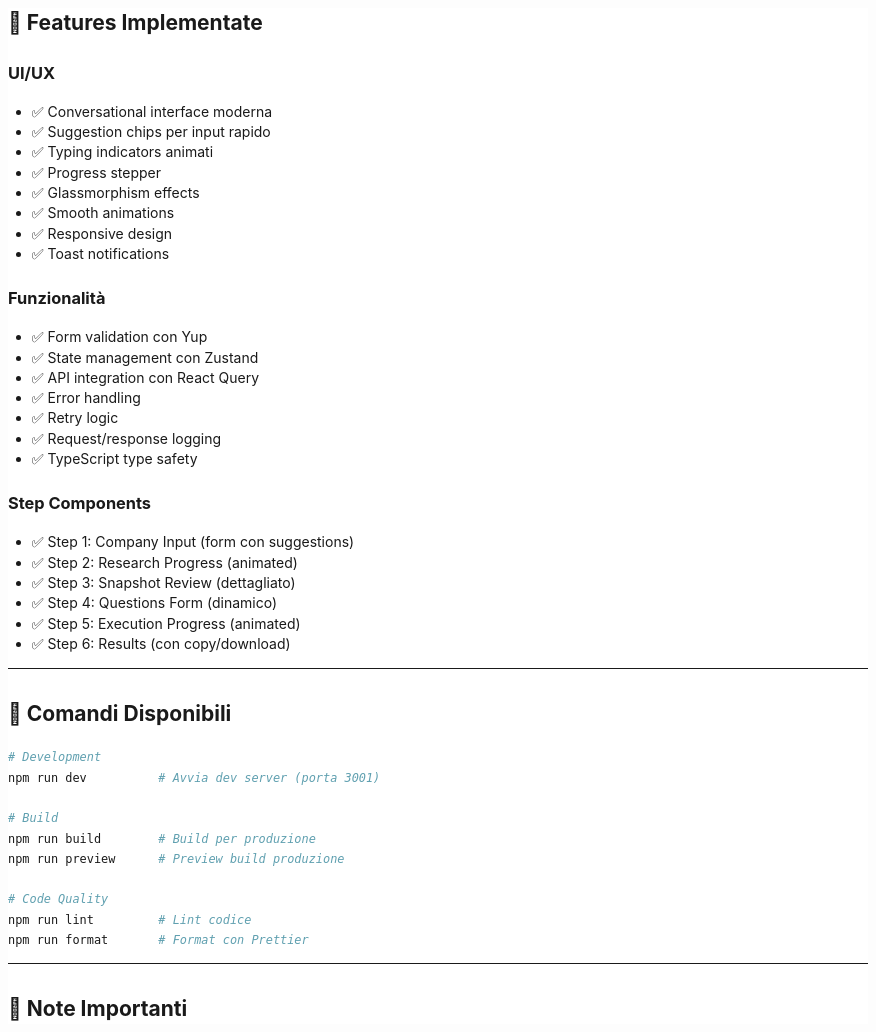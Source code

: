 
## 🎨 Features Implementate

### UI/UX
- ✅ Conversational interface moderna
- ✅ Suggestion chips per input rapido
- ✅ Typing indicators animati
- ✅ Progress stepper
- ✅ Glassmorphism effects
- ✅ Smooth animations
- ✅ Responsive design
- ✅ Toast notifications

### Funzionalità
- ✅ Form validation con Yup
- ✅ State management con Zustand
- ✅ API integration con React Query
- ✅ Error handling
- ✅ Retry logic
- ✅ Request/response logging
- ✅ TypeScript type safety

### Step Components
- ✅ Step 1: Company Input (form con suggestions)
- ✅ Step 2: Research Progress (animated)
- ✅ Step 3: Snapshot Review (dettagliato)
- ✅ Step 4: Questions Form (dinamico)
- ✅ Step 5: Execution Progress (animated)
- ✅ Step 6: Results (con copy/download)

---

## 🔧 Comandi Disponibili

```bash
# Development
npm run dev          # Avvia dev server (porta 3001)

# Build
npm run build        # Build per produzione
npm run preview      # Preview build produzione

# Code Quality
npm run lint         # Lint codice
npm run format       # Format con Prettier
```

---

## 📝 Note Importanti
